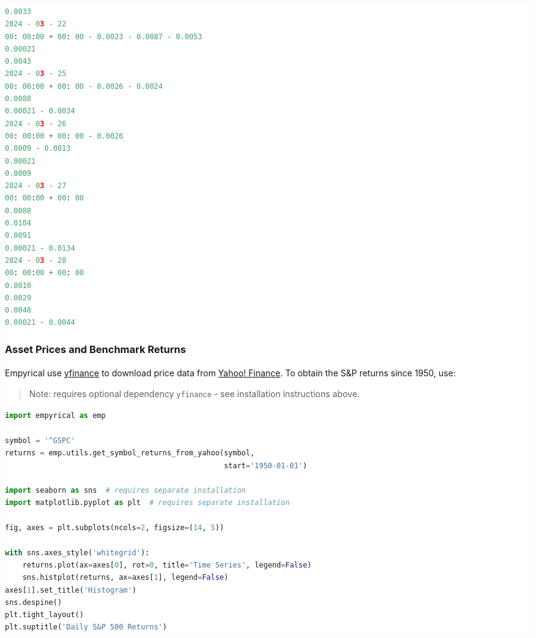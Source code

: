 ```python
0.0033
2024 - 03 - 22
00: 00:00 + 00: 00 - 0.0023 - 0.0087 - 0.0053
0.00021
0.0043
2024 - 03 - 25
00: 00:00 + 00: 00 - 0.0026 - 0.0024
0.0088
0.00021 - 0.0034
2024 - 03 - 26
00: 00:00 + 00: 00 - 0.0026
0.0009 - 0.0013
0.00021
0.0009
2024 - 03 - 27
00: 00:00 + 00: 00
0.0088
0.0104
0.0091
0.00021 - 0.0134
2024 - 03 - 28
00: 00:00 + 00: 00
0.0010
0.0029
0.0048
0.00021 - 0.0044
```

### Asset Prices and Benchmark Returns

Empyrical use [yfinance](https://github.com/ranaroussi/yfinance) to download price data
from [Yahoo! Finance](https://finance.yahoo.com/). To obtain the S&P returns since 1950, use:

> Note: requires optional dependency `yfinance` - see installation instructions above.

```python
import empyrical as emp

symbol = '^GSPC'
returns = emp.utils.get_symbol_returns_from_yahoo(symbol,
                                                  start='1950-01-01')

import seaborn as sns  # requires separate installation
import matplotlib.pyplot as plt  # requires separate installation

fig, axes = plt.subplots(ncols=2, figsize=(14, 5))

with sns.axes_style('whitegrid'):
    returns.plot(ax=axes[0], rot=0, title='Time Series', legend=False)
    sns.histplot(returns, ax=axes[1], legend=False)
axes[1].set_title('Histogram')
sns.despine()
plt.tight_layout()
plt.suptitle('Daily S&P 500 Returns')
```
